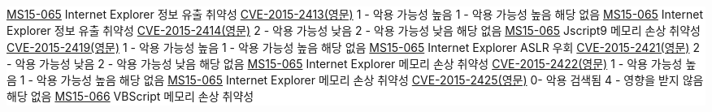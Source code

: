 <td style="border:1px solid black;"><a href="https://technet.microsoft.com/ko-kr/library/security/ms15-065">MS15-065</a></td>
<td style="border:1px solid black;">Internet Explorer 정보 유출 취약성</td>
<td style="border:1px solid black;"><a href="http://www.cve.mitre.org/cgi-bin/cvename.cgi?name=cve-2015-2413">CVE-2015-2413(영문)</a></td>
<td style="border:1px solid black;">1 - 악용 가능성 높음</td>
<td style="border:1px solid black;">1 - 악용 가능성 높음</td>
<td style="border:1px solid black;">해당 없음</td>
</tr>
<tr class="odd">
<td style="border:1px solid black;"><a href="https://technet.microsoft.com/ko-kr/library/security/ms15-065">MS15-065</a></td>
<td style="border:1px solid black;">Internet Explorer 정보 유출 취약성</td>
<td style="border:1px solid black;"><a href="http://www.cve.mitre.org/cgi-bin/cvename.cgi?name=cve-2015-2414">CVE-2015-2414(영문)</a></td>
<td style="border:1px solid black;">2 - 악용 가능성 낮음</td>
<td style="border:1px solid black;">2 - 악용 가능성 낮음</td>
<td style="border:1px solid black;">해당 없음</td>
</tr>
<tr class="even">
<td style="border:1px solid black;"><a href="https://technet.microsoft.com/ko-kr/library/security/ms15-065">MS15-065</a></td>
<td style="border:1px solid black;">Jscript9 메모리 손상 취약성</td>
<td style="border:1px solid black;"><a href="http://www.cve.mitre.org/cgi-bin/cvename.cgi?name=cve-2015-2419">CVE-2015-2419(영문)</a></td>
<td style="border:1px solid black;">1 - 악용 가능성 높음</td>
<td style="border:1px solid black;">1 - 악용 가능성 높음</td>
<td style="border:1px solid black;">해당 없음</td>
</tr>
<tr class="odd">
<td style="border:1px solid black;"><a href="https://technet.microsoft.com/ko-kr/library/security/ms15-065">MS15-065</a></td>
<td style="border:1px solid black;">Internet Explorer ASLR 우회</td>
<td style="border:1px solid black;"><a href="http://www.cve.mitre.org/cgi-bin/cvename.cgi?name=cve-2015-2421">CVE-2015-2421(영문)</a></td>
<td style="border:1px solid black;">2 - 악용 가능성 낮음</td>
<td style="border:1px solid black;">2 - 악용 가능성 낮음</td>
<td style="border:1px solid black;">해당 없음</td>
</tr>
<tr class="even">
<td style="border:1px solid black;"><a href="https://technet.microsoft.com/ko-kr/library/security/ms15-065">MS15-065</a></td>
<td style="border:1px solid black;">Internet Explorer 메모리 손상 취약성</td>
<td style="border:1px solid black;"><a href="http://www.cve.mitre.org/cgi-bin/cvename.cgi?name=cve-2015-2422">CVE-2015-2422(영문)</a></td>
<td style="border:1px solid black;">1 - 악용 가능성 높음</td>
<td style="border:1px solid black;">1 - 악용 가능성 높음</td>
<td style="border:1px solid black;">해당 없음</td>
</tr>
<tr class="odd">
<td style="border:1px solid black;"><a href="https://technet.microsoft.com/ko-kr/library/security/ms15-065">MS15-065</a></td>
<td style="border:1px solid black;">Internet Explorer 메모리 손상 취약성</td>
<td style="border:1px solid black;"><a href="http://www.cve.mitre.org/cgi-bin/cvename.cgi?name=cve-2015-2425">CVE-2015-2425(영문)</a></td>
<td style="border:1px solid black;">0- 악용 검색됨</td>
<td style="border:1px solid black;">4 - 영향을 받지 않음</td>
<td style="border:1px solid black;">해당 없음</td>
</tr>
<tr class="even">
<td style="border:1px solid black;"><a href="https://technet.microsoft.com/ko-kr/library/security/ms15-066">MS15-066</a></td>
<td style="border:1px solid black;">VBScript 메모리 손상 취약성</td>